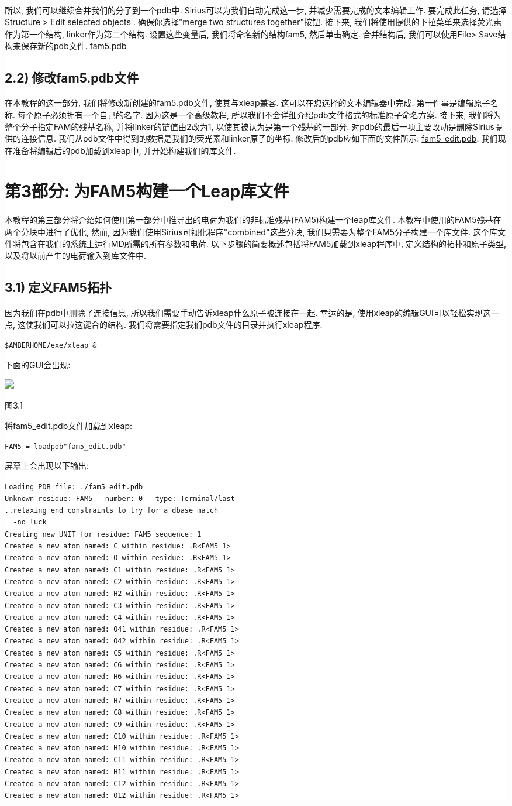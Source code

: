 所以, 我们可以继续合并我们的分子到一个pdb中. Sirius可以为我们自动完成这一步, 并减少需要完成的文本编辑工作. 要完成此任务, 请选择 Structure > Edit selected objects . 确保你选择"merge two structures together"按钮. 接下来, 我们将使用提供的下拉菜单来选择荧光素作为第一个结构, linker作为第二个结构. 设置这些变量后, 我们将命名新的结构fam5, 然后单击确定. 合并结构后, 我们可以使用File> Save结构来保存新的pdb文件. [fam5.pdb](http://ambermd.org/tutorials/advanced/tutorial1/files/fam5.pdb)

## 2.2) 修改fam5.pdb文件

在本教程的这一部分, 我们将修改新创建的fam5.pdb文件, 使其与xleap兼容. 这可以在您选择的文本编辑器中完成. 第一件事是编辑原子名称. 每个原子必须拥有一个自己的名字. 因为这是一个高级教程, 所以我们不会详细介绍pdb文件格式的标准原子命名方案. 接下来, 我们将为整个分子指定FAM的残基名称, 并将linker的链值由2改为1, 以使其被认为是第一个残基的一部分. 对pdb的最后一项主要改动是删除Sirius提供的连接信息. 我们从pdb文件中得到的数据是我们的荧光素和linker原子的坐标. 修改后的pdb应如下面的文件所示: [fam5_edit.pdb](http://ambermd.org/tutorials/advanced/tutorial1/files/fam5_edit.pdb). 我们现在准备将编辑后的pdb加载到xleap中, 并开始构建我们的库文件.

# 第3部分: 为FAM5构建一个Leap库文件

本教程的第三部分将介绍如何使用第一部分中推导出的电荷为我们的非标准残基(FAM5)构建一个leap库文件. 本教程中使用的FAM5残基在两个分块中进行了优化, 然而, 因为我们使用Sirius可视化程序"combined"这些分块, 我们只需要为整个FAM5分子构建一个库文件. 这个库文件将包含在我们的系统上运行MD所需的所有参数和电荷. 以下步骤的简要概述包括将FAM5加载到xleap程序中, 定义结构的拓扑和原子类型, 以及将以前产生的电荷输入到库文件中.

## 3.1) 定义FAM5拓扑

因为我们在pdb中删除了连接信息, 所以我们需要手动告诉xleap什么原子被连接在一起. 幸运的是, 使用xleap的编辑GUI可以轻松实现这一点, 这使我们可以拉这键合的结构. 我们将需要指定我们pdb文件的目录并执行xleap程序.

	$AMBERHOME/exe/xleap &

下面的GUI会出现:

![](http://ambermd.org/tutorials/advanced/tutorial1/images/xleap.gif)

图3.1

将[fam5_edit.pdb](http://ambermd.org/tutorials/advanced/tutorial1/files/fam5_edit.pdb)文件加载到xleap:

	FAM5 = loadpdb"fam5_edit.pdb"

屏幕上会出现以下输出:

	Loading PDB file: ./fam5_edit.pdb
	Unknown residue: FAM5   number: 0   type: Terminal/last
	..relaxing end constraints to try for a dbase match
	  -no luck
	Creating new UNIT for residue: FAM5 sequence: 1
	Created a new atom named: C within residue: .R<FAM5 1>
	Created a new atom named: O within residue: .R<FAM5 1>
	Created a new atom named: C1 within residue: .R<FAM5 1>
	Created a new atom named: C2 within residue: .R<FAM5 1>
	Created a new atom named: H2 within residue: .R<FAM5 1>
	Created a new atom named: C3 within residue: .R<FAM5 1>
	Created a new atom named: C4 within residue: .R<FAM5 1>
	Created a new atom named: O41 within residue: .R<FAM5 1>
	Created a new atom named: O42 within residue: .R<FAM5 1>
	Created a new atom named: C5 within residue: .R<FAM5 1>
	Created a new atom named: C6 within residue: .R<FAM5 1>
	Created a new atom named: H6 within residue: .R<FAM5 1>
	Created a new atom named: C7 within residue: .R<FAM5 1>
	Created a new atom named: H7 within residue: .R<FAM5 1>
	Created a new atom named: C8 within residue: .R<FAM5 1>
	Created a new atom named: C9 within residue: .R<FAM5 1>
	Created a new atom named: C10 within residue: .R<FAM5 1>
	Created a new atom named: H10 within residue: .R<FAM5 1>
	Created a new atom named: C11 within residue: .R<FAM5 1>
	Created a new atom named: H11 within residue: .R<FAM5 1>
	Created a new atom named: C12 within residue: .R<FAM5 1>
	Created a new atom named: O12 within residue: .R<FAM5 1>